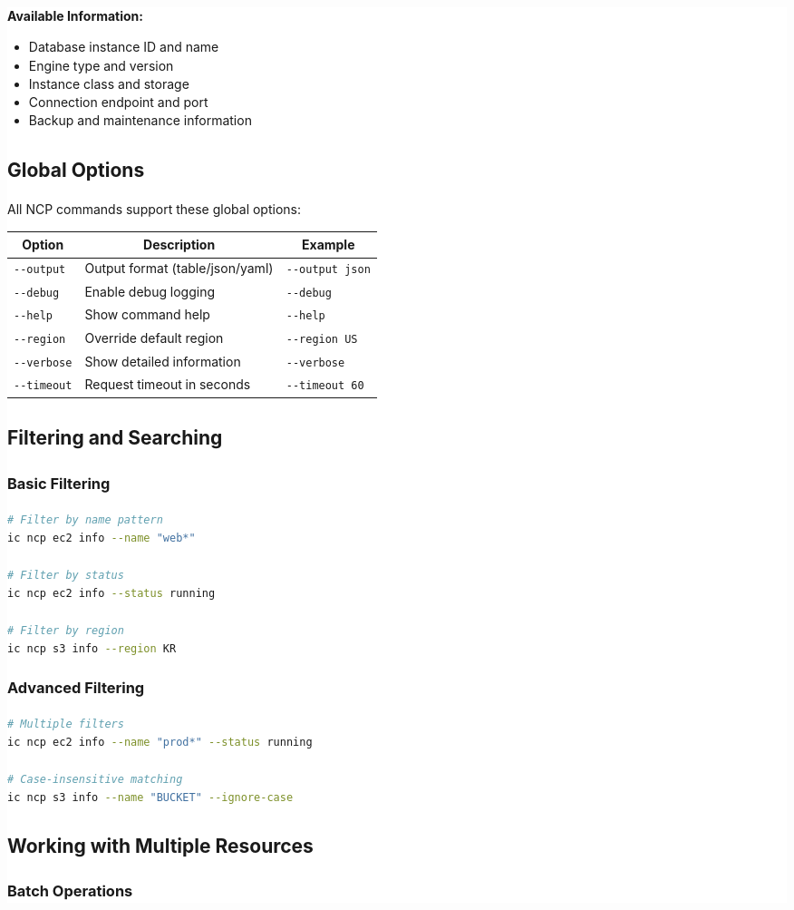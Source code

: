**Available Information:**
- Database instance ID and name
- Engine type and version
- Instance class and storage
- Connection endpoint and port
- Backup and maintenance information

## Global Options

All NCP commands support these global options:

| Option | Description | Example |
|--------|-------------|---------|
| `--output` | Output format (table/json/yaml) | `--output json` |
| `--debug` | Enable debug logging | `--debug` |
| `--help` | Show command help | `--help` |
| `--region` | Override default region | `--region US` |
| `--verbose` | Show detailed information | `--verbose` |
| `--timeout` | Request timeout in seconds | `--timeout 60` |

## Filtering and Searching

### Basic Filtering

```bash
# Filter by name pattern
ic ncp ec2 info --name "web*"

# Filter by status
ic ncp ec2 info --status running

# Filter by region
ic ncp s3 info --region KR
```

### Advanced Filtering

```bash
# Multiple filters
ic ncp ec2 info --name "prod*" --status running

# Case-insensitive matching
ic ncp s3 info --name "BUCKET" --ignore-case
```

## Working with Multiple Resources

### Batch Operations
